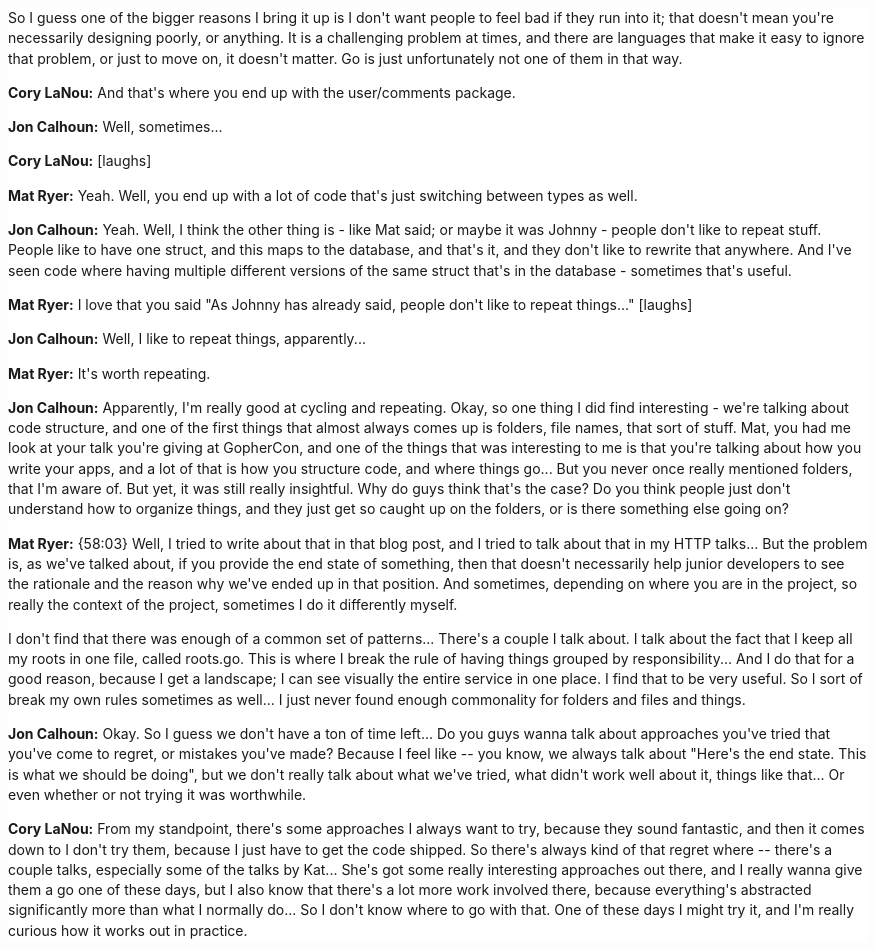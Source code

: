So I guess one of the bigger reasons I bring it up is I don't want people to feel bad if they run into it; that doesn't mean you're necessarily designing poorly, or anything. It is a challenging problem at times, and there are languages that make it easy to ignore that problem, or just to move on, it doesn't matter. Go is just unfortunately not one of them in that way.

**Cory LaNou:** And that's where you end up with the user/comments package.

**Jon Calhoun:** Well, sometimes...

**Cory LaNou:** \[laughs\]

**Mat Ryer:** Yeah. Well, you end up with a lot of code that's just switching between types as well.

**Jon Calhoun:** Yeah. Well, I think the other thing is - like Mat said; or maybe it was Johnny - people don't like to repeat stuff. People like to have one struct, and this maps to the database, and that's it, and they don't like to rewrite that anywhere. And I've seen code where having multiple different versions of the same struct that's in the database - sometimes that's useful.

**Mat Ryer:** I love that you said "As Johnny has already said, people don't like to repeat things..." \[laughs\]

**Jon Calhoun:** Well, I like to repeat things, apparently...

**Mat Ryer:** It's worth repeating.

**Jon Calhoun:** Apparently, I'm really good at cycling and repeating. Okay, so one thing I did find interesting - we're talking about code structure, and one of the first things that almost always comes up is folders, file names, that sort of stuff. Mat, you had me look at your talk you're giving at GopherCon, and one of the things that was interesting to me is that you're talking about how you write your apps, and a lot of that is how you structure code, and where things go... But you never once really mentioned folders, that I'm aware of. But yet, it was still really insightful. Why do guys think that's the case? Do you think people just don't understand how to organize things, and they just get so caught up on the folders, or is there something else going on?

**Mat Ryer:** \{58:03\} Well, I tried to write about that in that blog post, and I tried to talk about that in my HTTP talks... But the problem is, as we've talked about, if you provide the end state of something, then that doesn't necessarily help junior developers to see the rationale and the reason why we've ended up in that position. And sometimes, depending on where you are in the project, so really the context of the project, sometimes I do it differently myself.

I don't find that there was enough of a common set of patterns... There's a couple I talk about. I talk about the fact that I keep all my roots in one file, called roots.go. This is where I break the rule of having things grouped by responsibility... And I do that for a good reason, because I get a landscape; I can see visually the entire service in one place. I find that to be very useful. So I sort of break my own rules sometimes as well... I just never found enough commonality for folders and files and things.

**Jon Calhoun:** Okay. So I guess we don't have a ton of time left... Do you guys wanna talk about approaches you've tried that you've come to regret, or mistakes you've made? Because I feel like -- you know, we always talk about "Here's the end state. This is what we should be doing", but we don't really talk about what we've tried, what didn't work well about it, things like that... Or even whether or not trying it was worthwhile.

**Cory LaNou:** From my standpoint, there's some approaches I always want to try, because they sound fantastic, and then it comes down to I don't try them, because I just have to get the code shipped. So there's always kind of that regret where -- there's a couple talks, especially some of the talks by Kat... She's got some really interesting approaches out there, and I really wanna give them a go one of these days, but I also know that there's a lot more work involved there, because everything's abstracted significantly more than what I normally do... So I don't know where to go with that. One of these days I might try it, and I'm really curious how it works out in practice.

